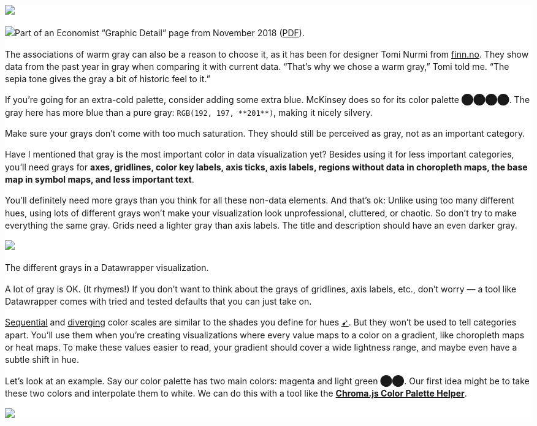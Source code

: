 
![](https://blog.datawrapper.de/wp-content/uploads/2021/08/200801_styleguide23-1024x504.png)

![](https://blog.datawrapper.de/img/200801_styleguide23.png)Part of an Economist “Graphic Detail” page from November 2018 ([PDF](https://infographics.economist.com/2019/AChristmasGiftForYou/AYearInGraphicDetail.pdf)).


The associations of warm gray can also be a reason to choose it, as it has been for designer Tomi Nurmi from [finn.no](https://www.finn.no/). They show data from the past year in gray when comparing it with current data. “That’s why we chose a warm gray,” Tomi told me. “The sepia tone gives the gray a bit of historic feel to it.”


If you’re going for an extra-cold palette, consider adding some extra blue. McKinsey does so for its color palette ⬤⬤⬤⬤. The gray here has more blue than a pure gray: `RGB(192, 197, **201**)`, making it nicely silvery.


Make sure your grays don’t come with too much saturation. They should still be perceived as gray, not as an important category.


Have I mentioned that gray is the most important color in data visualization yet? Besides using it for less important categories, you’ll need grays for **axes, gridlines, color key labels, axis ticks, axis labels, regions without data in choropleth maps, the base map in symbol maps, and less important text**.


You’ll definitely need more grays than you think for all these non-data elements. And that’s ok: Unlike using too many different hues, using lots of different grays won’t make your visualization look unprofessional, cluttered, or chaotic. So don’t try to make everything the same gray. Grids need a lighter gray than axis labels. The title and description should have an even darker gray. 


![](https://blog.datawrapper.de/wp-content/uploads/2022/02/Artboard-156-1024x770.png)

The different grays in a Datawrapper visualization.


A lot of gray is OK. (It rhymes!) If you don’t want to think about the grays of gridlines, axis labels, etc., don’t worry — a tool like Datawrapper comes with tried and tested defaults that you can just take on. 


[Sequential](https://blog.datawrapper.de/which-color-scale-to-use-in-data-vis/#sequential-color-scales) and [diverging](https://blog.datawrapper.de/which-color-scale-to-use-in-data-vis/#diverging-color-scales) color scales are similar to the shades you define for hues [➹](#shades-for-categories). But they won’t be used to tell categories apart. You’ll use them when you’re creating visualizations where every value maps to a color on a gradient, like choropleth maps or heat maps. To make these values easier to read, your gradient should cover a wide lightness range, and maybe even have a subtle shift in hue. 


Let’s look at an example. Say our color palette has two main colors: magenta and light green ⬤⬤. Our first idea might be to take these two colors and interpolate them to white. We can do this with a tool like the **[Chroma.js Color Palette Helper](http://vis4.net/palettes/#/9|s|00429d,96ffea,ffffe0|ffffe0,ff005e,93003a|1|1)**.


![](https://blog.datawrapper.de/wp-content/uploads/2022/02/Artboard-551-1024x428.png)
